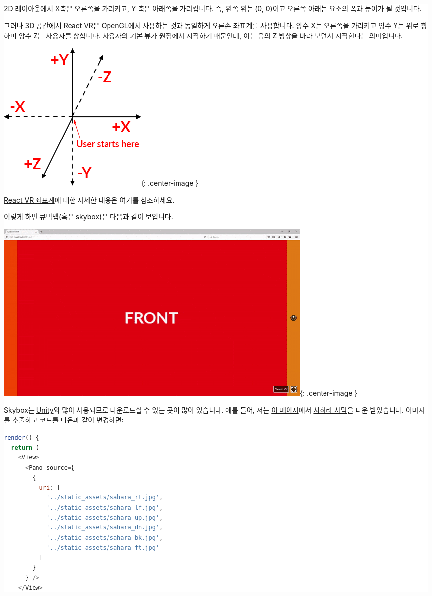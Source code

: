 2D 레이아웃에서 X축은 오른쪽을 가리키고, Y 축은 아래쪽을 가리킵니다. 즉, 왼쪽 위는 (0, 0)이고 오른쪽 아래는 요소의 폭과 높이가 될 것입니다.

그러나 3D 공간에서 React VR은 OpenGL에서 사용하는 것과 동일하게 오른손 좌표계를 사용합니다. 양수 X는 오른쪽을 가리키고 양수 Y는 위로 향하며 양수 Z는 사용자를 향합니다. 사용자의 기본 뷰가 원점에서 시작하기 때문인데, 이는 음의 Z 방향을 바라 보면서 시작한다는 의미입니다.

![axis](/images/2017/04/19/axis.png "axis"){: .center-image }

[React VR 좌표계](https://facebookincubator.github.io/react-vr/docs/3dcoordinates-and-transforms.html)에 대한 자세한 내용은 여기를 참조하세요.

이렇게 하면 큐빅맵(혹은 skybox)은 다음과 같이 보입니다.

![cubicmap](/images/2017/04/19/cubicmap.gif "cubicmap"){: .center-image }

Skybox는 [Unity](https://unity3d.com/)와 많이 사용되므로 다운로드할 수 있는 곳이 많이 있습니다. 예를 들어, 저는 [이 페이지](http://www.custommapmakers.org/skyboxes.php)에서 [사하라 사막](http://www.custommapmakers.org/skyboxes/zips/hw_sahara.zip)을 다운 받았습니다. 이미지를 추출하고 코드를 다음과 같이 변경하면:

```javascript
render() {
  return (
    <View>
      <Pano source={
        {
          uri: [
            '../static_assets/sahara_rt.jpg',
            '../static_assets/sahara_lf.jpg',
            '../static_assets/sahara_up.jpg',
            '../static_assets/sahara_dn.jpg',
            '../static_assets/sahara_bk.jpg',
            '../static_assets/sahara_ft.jpg'
          ]
        }
      } />
    </View>
```